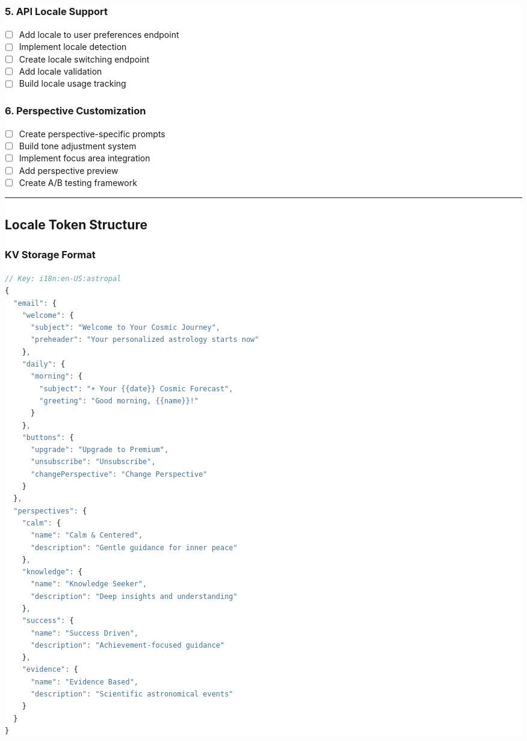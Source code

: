 ### 5. API Locale Support
- [ ] Add locale to user preferences endpoint
- [ ] Implement locale detection
- [ ] Create locale switching endpoint
- [ ] Add locale validation
- [ ] Build locale usage tracking

### 6. Perspective Customization
- [ ] Create perspective-specific prompts
- [ ] Build tone adjustment system
- [ ] Implement focus area integration
- [ ] Add perspective preview
- [ ] Create A/B testing framework

---

## Locale Token Structure

### KV Storage Format
```typescript
// Key: i18n:en-US:astropal
{
  "email": {
    "welcome": {
      "subject": "Welcome to Your Cosmic Journey",
      "preheader": "Your personalized astrology starts now"
    },
    "daily": {
      "morning": {
        "subject": "☀️ Your {{date}} Cosmic Forecast",
        "greeting": "Good morning, {{name}}!"
      }
    },
    "buttons": {
      "upgrade": "Upgrade to Premium",
      "unsubscribe": "Unsubscribe",
      "changePerspective": "Change Perspective"
    }
  },
  "perspectives": {
    "calm": {
      "name": "Calm & Centered",
      "description": "Gentle guidance for inner peace"
    },
    "knowledge": {
      "name": "Knowledge Seeker",
      "description": "Deep insights and understanding"
    },
    "success": {
      "name": "Success Driven",
      "description": "Achievement-focused guidance"
    },
    "evidence": {
      "name": "Evidence Based",
      "description": "Scientific astronomical events"
    }
  }
}
```
